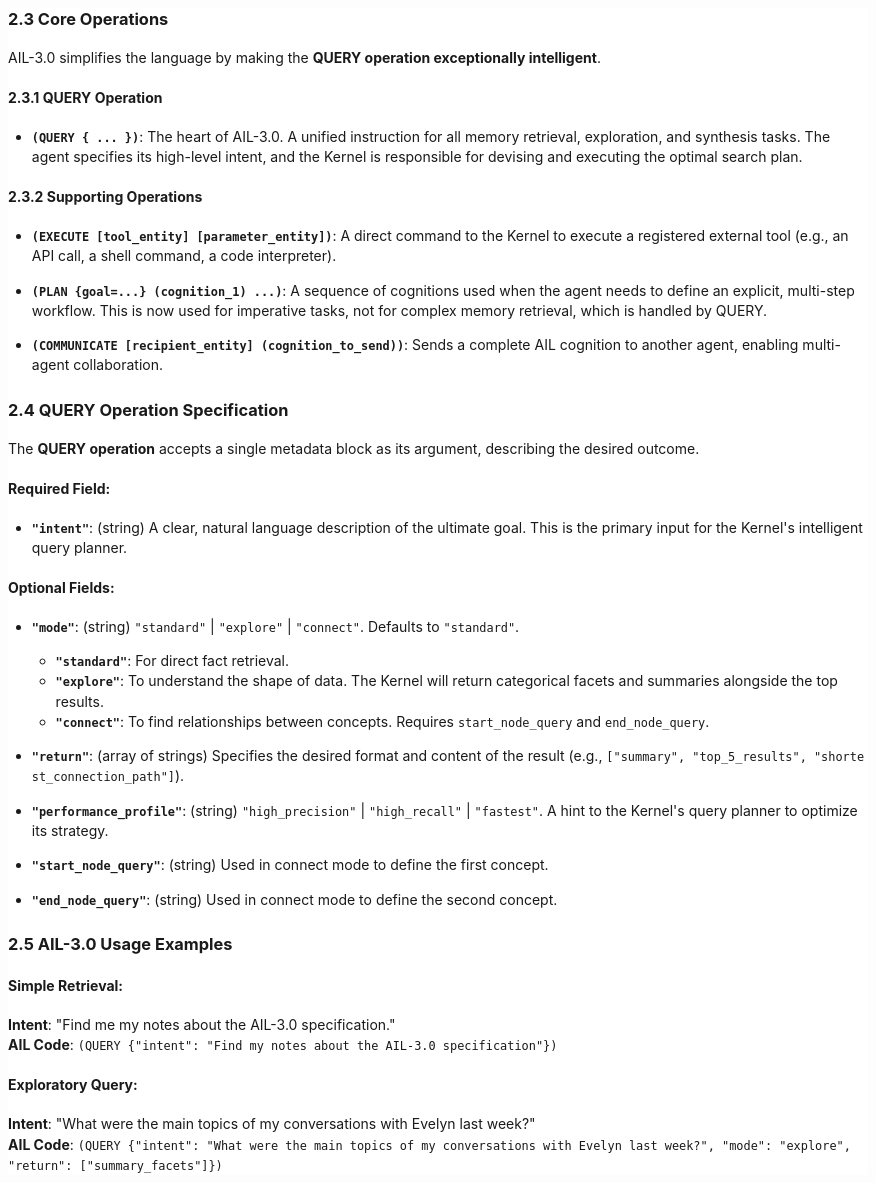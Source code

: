### 2.3 Core Operations

AIL-3.0 simplifies the language by making the **QUERY operation exceptionally intelligent**.

#### 2.3.1 QUERY Operation
- **`(QUERY { ... })`**: The heart of AIL-3.0. A unified instruction for all memory retrieval, exploration, and synthesis tasks. The agent specifies its high-level intent, and the Kernel is responsible for devising and executing the optimal search plan.

#### 2.3.2 Supporting Operations
- **`(EXECUTE [tool_entity] [parameter_entity])`**: A direct command to the Kernel to execute a registered external tool (e.g., an API call, a shell command, a code interpreter).

- **`(PLAN {goal=...} (cognition_1) ...)`**: A sequence of cognitions used when the agent needs to define an explicit, multi-step workflow. This is now used for imperative tasks, not for complex memory retrieval, which is handled by QUERY.

- **`(COMMUNICATE [recipient_entity] (cognition_to_send))`**: Sends a complete AIL cognition to another agent, enabling multi-agent collaboration.

### 2.4 QUERY Operation Specification

The **QUERY operation** accepts a single metadata block as its argument, describing the desired outcome.

#### Required Field:
- **`"intent"`**: (string) A clear, natural language description of the ultimate goal. This is the primary input for the Kernel's intelligent query planner.

#### Optional Fields:
- **`"mode"`**: (string) `"standard"` | `"explore"` | `"connect"`. Defaults to `"standard"`.
  - **`"standard"`**: For direct fact retrieval.
  - **`"explore"`**: To understand the shape of data. The Kernel will return categorical facets and summaries alongside the top results.
  - **`"connect"`**: To find relationships between concepts. Requires `start_node_query` and `end_node_query`.

- **`"return"`**: (array of strings) Specifies the desired format and content of the result (e.g., `["summary", "top_5_results", "shortest_connection_path"]`).

- **`"performance_profile"`**: (string) `"high_precision"` | `"high_recall"` | `"fastest"`. A hint to the Kernel's query planner to optimize its strategy.

- **`"start_node_query"`**: (string) Used in connect mode to define the first concept.

- **`"end_node_query"`**: (string) Used in connect mode to define the second concept.

### 2.5 AIL-3.0 Usage Examples

#### Simple Retrieval:
**Intent**: "Find me my notes about the AIL-3.0 specification."  
**AIL Code**: `(QUERY {"intent": "Find my notes about the AIL-3.0 specification"})`

#### Exploratory Query:
**Intent**: "What were the main topics of my conversations with Evelyn last week?"  
**AIL Code**: `(QUERY {"intent": "What were the main topics of my conversations with Evelyn last week?", "mode": "explore", "return": ["summary_facets"]})`
